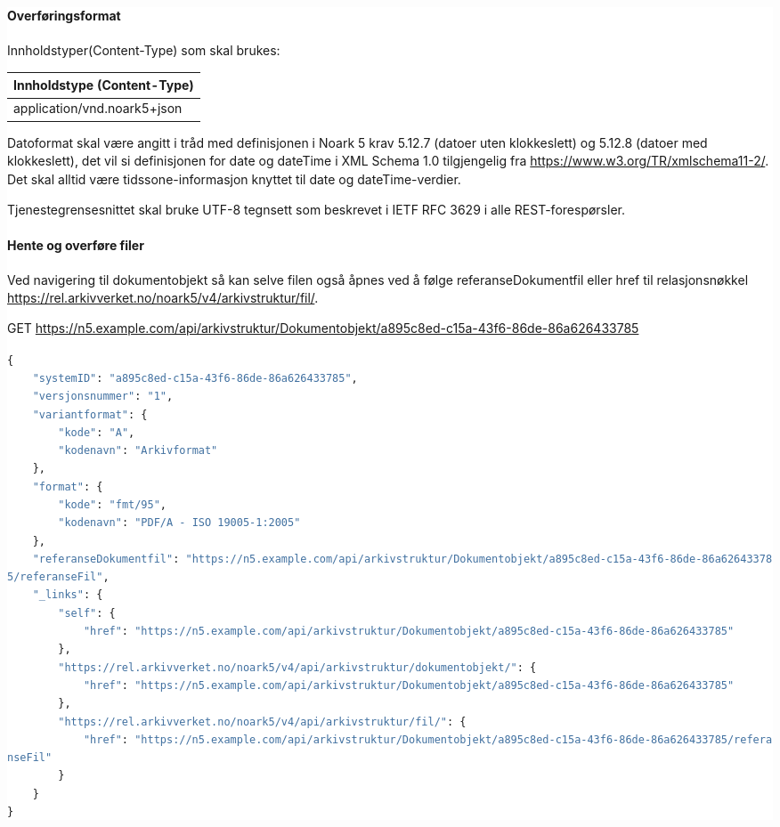 #### Overføringsformat

Innholdstyper(Content-Type) som skal brukes:

| Innholdstype (Content-Type)    |
| ------------------------------ |
| application/vnd.noark5+json    |

Datoformat skal være angitt i tråd med definisjonen i Noark 5 krav
5.12.7 (datoer uten klokkeslett) og 5.12.8 (datoer med klokkeslett),
det vil si definisjonen for date og dateTime i XML Schema 1.0
tilgjengelig fra https://www.w3.org/TR/xmlschema11-2/. Det skal alltid
være tidssone-informasjon knyttet til date og dateTime-verdier.

Tjenestegrensesnittet skal bruke UTF-8 tegnsett som beskrevet i IETF RFC 3629
i alle REST-forespørsler.

#### Hente og overføre filer

Ved navigering til dokumentobjekt så kan selve filen også åpnes ved å
følge referanseDokumentfil eller href til relasjonsnøkkel
https://rel.arkivverket.no/noark5/v4/arkivstruktur/fil/.

GET https://n5.example.com/api/arkivstruktur/Dokumentobjekt/a895c8ed-c15a-43f6-86de-86a626433785

```Python
{
    "systemID": "a895c8ed-c15a-43f6-86de-86a626433785",
    "versjonsnummer": "1",
    "variantformat": {
        "kode": "A",
        "kodenavn": "Arkivformat"
    },
    "format": {
        "kode": "fmt/95",
        "kodenavn": "PDF/A - ISO 19005-1:2005"
    },
    "referanseDokumentfil": "https://n5.example.com/api/arkivstruktur/Dokumentobjekt/a895c8ed-c15a-43f6-86de-86a626433785/referanseFil",
    "_links": {
        "self": {
            "href": "https://n5.example.com/api/arkivstruktur/Dokumentobjekt/a895c8ed-c15a-43f6-86de-86a626433785"
        },
        "https://rel.arkivverket.no/noark5/v4/api/arkivstruktur/dokumentobjekt/": {
            "href": "https://n5.example.com/api/arkivstruktur/Dokumentobjekt/a895c8ed-c15a-43f6-86de-86a626433785"
        },
        "https://rel.arkivverket.no/noark5/v4/api/arkivstruktur/fil/": {
            "href": "https://n5.example.com/api/arkivstruktur/Dokumentobjekt/a895c8ed-c15a-43f6-86de-86a626433785/referanseFil"
        }
    }
}
```
